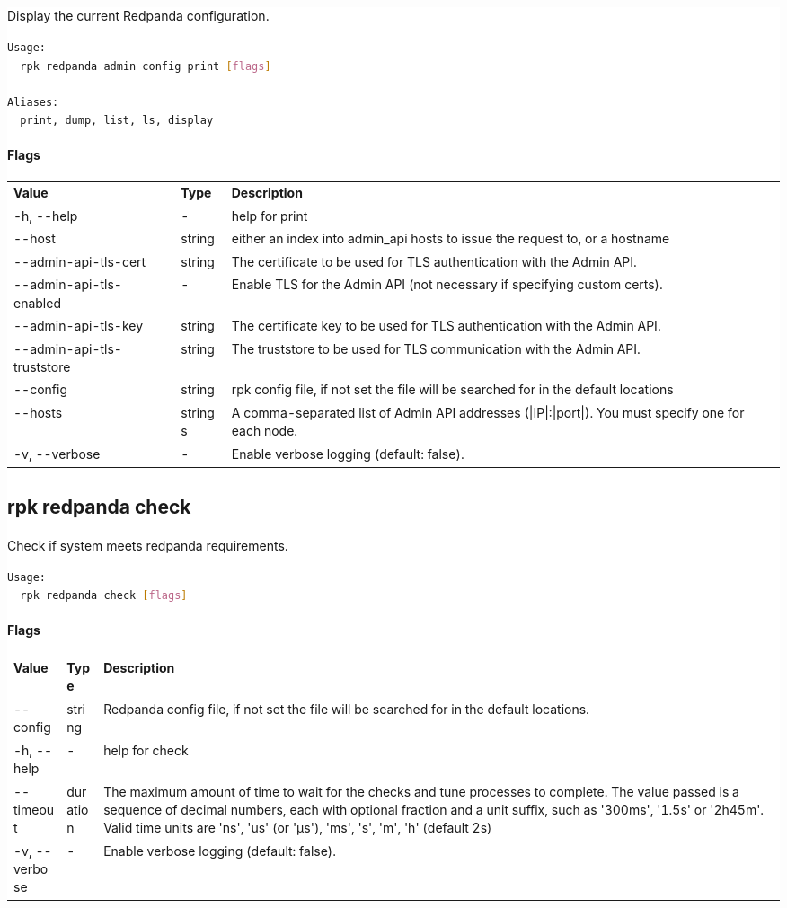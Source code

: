  Display the current Redpanda configuration.

```bash 
Usage:
  rpk redpanda admin config print [flags]

Aliases:
  print, dump, list, ls, display
``` 

#### Flags

<table>
<tbody>
<tr>
<td><strong> Value</strong>
</td>
<td><strong> Type</strong>
</td>
<td><strong> Description</strong>
</td>
</tr><tr><td>-h, --help</td><td>-</td><td>          help for print</td></tr><tr><td>--host</td><td>string</td><td>    either an index into admin_api hosts to issue the request to, or a hostname</td></tr><tr><td>--admin-api-tls-cert</td><td>string</td><td>          The certificate to be used for TLS authentication with the Admin API.</td></tr><tr><td>--admin-api-tls-enabled</td><td>-</td><td>             Enable TLS for the Admin API (not necessary if specifying custom certs).</td></tr><tr><td>--admin-api-tls-key</td><td>string</td><td>           The certificate key to be used for TLS authentication with the Admin API.</td></tr><tr><td>--admin-api-tls-truststore</td><td>string</td><td>    The truststore to be used for TLS communication with the Admin API.</td></tr><tr><td>--config</td><td>string</td><td>                      rpk config file, if not set the file will be searched for in the default locations</td></tr><tr><td>--hosts</td><td>strings</td><td>                      A comma-separated list of Admin API addresses (|IP|:|port|). You must specify one for each node.</td></tr><tr><td>-v, --verbose</td><td>-</td><td>                           Enable verbose logging (default: false).</td></tr></tbody></table>

## rpk redpanda check

 Check if system meets redpanda requirements.

```bash 
Usage:
  rpk redpanda check [flags]
``` 

#### Flags

<table>
<tbody>
<tr>
<td><strong> Value</strong>
</td>
<td><strong> Type</strong>
</td>
<td><strong> Description</strong>
</td>
</tr><tr><td>--config</td><td>string</td><td>       Redpanda config file, if not set the file will be searched for in the default locations.</td></tr><tr><td>-h, --help</td><td>-</td><td>               help for check</td></tr><tr><td>--timeout</td><td>duration</td><td>    The maximum amount of time to wait for the checks and tune processes to complete. The value passed is a sequence of decimal numbers, each with optional fraction and a unit suffix, such as '300ms', '1.5s' or '2h45m'. Valid time units are 'ns', 'us' (or 'µs'), 'ms', 's', 'm', 'h' (default 2s)</td></tr><tr><td>-v, --verbose</td><td>-</td><td>   Enable verbose logging (default: false).</td></tr></tbody></table>
